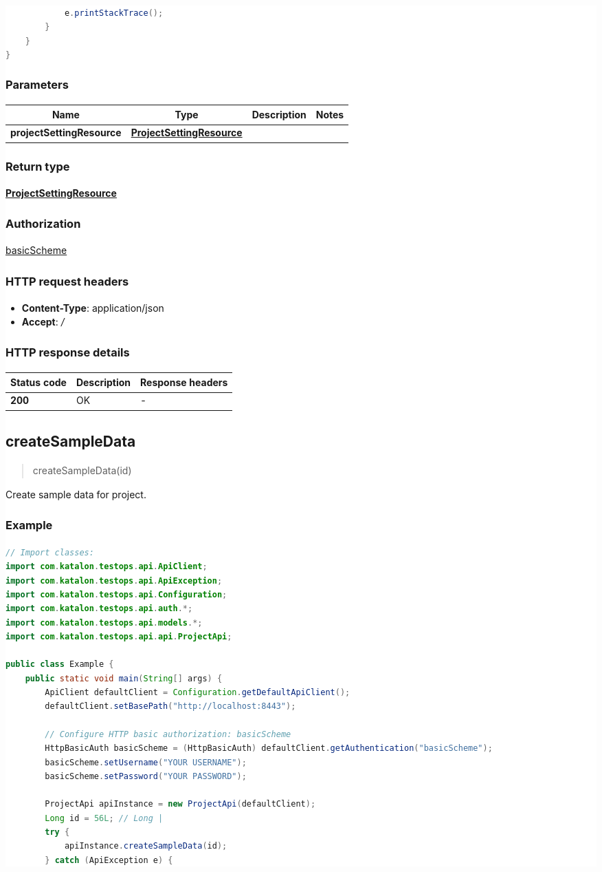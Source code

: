 ```java
            e.printStackTrace();
        }
    }
}
```

### Parameters


Name | Type | Description  | Notes
------------- | ------------- | ------------- | -------------
 **projectSettingResource** | [**ProjectSettingResource**](ProjectSettingResource.md)|  |

### Return type

[**ProjectSettingResource**](ProjectSettingResource.md)

### Authorization

[basicScheme](../README.md#basicScheme)

### HTTP request headers

- **Content-Type**: application/json
- **Accept**: */*

### HTTP response details
| Status code | Description | Response headers |
|-------------|-------------|------------------|
| **200** | OK |  -  |


## createSampleData

> createSampleData(id)

Create sample data for project.

### Example

```java
// Import classes:
import com.katalon.testops.api.ApiClient;
import com.katalon.testops.api.ApiException;
import com.katalon.testops.api.Configuration;
import com.katalon.testops.api.auth.*;
import com.katalon.testops.api.models.*;
import com.katalon.testops.api.api.ProjectApi;

public class Example {
    public static void main(String[] args) {
        ApiClient defaultClient = Configuration.getDefaultApiClient();
        defaultClient.setBasePath("http://localhost:8443");
        
        // Configure HTTP basic authorization: basicScheme
        HttpBasicAuth basicScheme = (HttpBasicAuth) defaultClient.getAuthentication("basicScheme");
        basicScheme.setUsername("YOUR USERNAME");
        basicScheme.setPassword("YOUR PASSWORD");

        ProjectApi apiInstance = new ProjectApi(defaultClient);
        Long id = 56L; // Long | 
        try {
            apiInstance.createSampleData(id);
        } catch (ApiException e) {
```